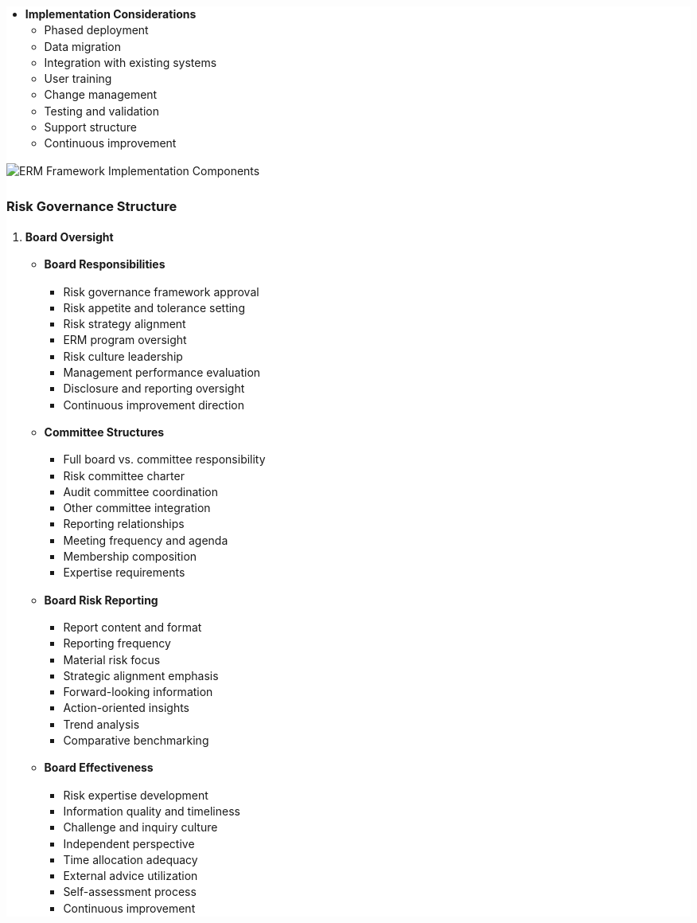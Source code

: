    - **Implementation Considerations**
     - Phased deployment
     - Data migration
     - Integration with existing systems
     - User training
     - Change management
     - Testing and validation
     - Support structure
     - Continuous improvement

![ERM Framework Implementation Components](/images/courses/risk_management/erm_framework_components.png)

### Risk Governance Structure

1. **Board Oversight**
   - **Board Responsibilities**
     - Risk governance framework approval
     - Risk appetite and tolerance setting
     - Risk strategy alignment
     - ERM program oversight
     - Risk culture leadership
     - Management performance evaluation
     - Disclosure and reporting oversight
     - Continuous improvement direction
   
   - **Committee Structures**
     - Full board vs. committee responsibility
     - Risk committee charter
     - Audit committee coordination
     - Other committee integration
     - Reporting relationships
     - Meeting frequency and agenda
     - Membership composition
     - Expertise requirements

   - **Board Risk Reporting**
     - Report content and format
     - Reporting frequency
     - Material risk focus
     - Strategic alignment emphasis
     - Forward-looking information
     - Action-oriented insights
     - Trend analysis
     - Comparative benchmarking

   - **Board Effectiveness**
     - Risk expertise development
     - Information quality and timeliness
     - Challenge and inquiry culture
     - Independent perspective
     - Time allocation adequacy
     - External advice utilization
     - Self-assessment process
     - Continuous improvement
